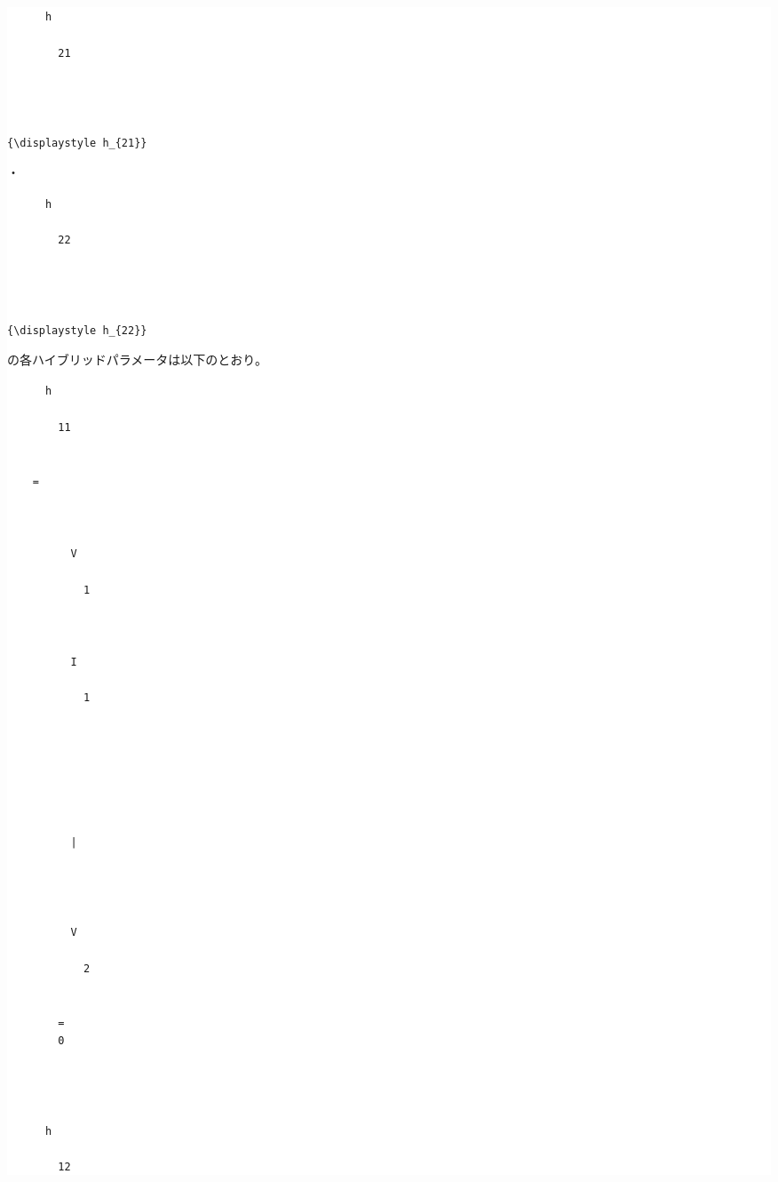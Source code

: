           h
          
            21
          
        
      
    
    {\displaystyle h_{21}}
  
・
  
    
      
        
          h
          
            22
          
        
      
    
    {\displaystyle h_{22}}
  
の各ハイブリッドパラメータは以下のとおり。

  
    
      
        
          h
          
            11
          
        
        =
        
          
            
              V
              
                1
              
            
            
              I
              
                1
              
            
          
        
        
          
            
              |
            
          
          
            
              V
              
                2
              
            
            =
            0
          
        
        
        
          h
          
            12
          